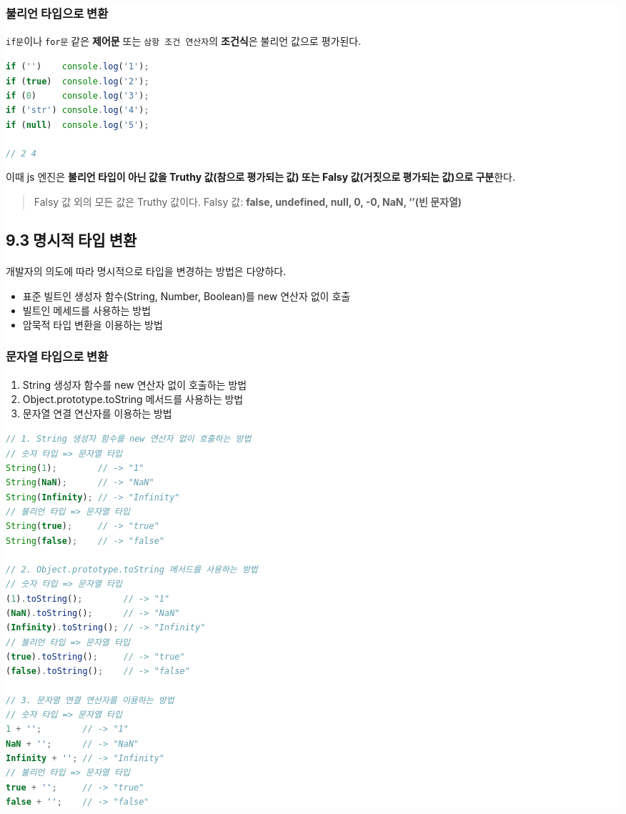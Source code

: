 ### 불리언 타입으로 변환
`if문`이나 `for문` 같은 **제어문** 또는 `삼항 조건 연산자`의 **조건식**은 불리언 값으로 평가된다.

```javascript
if ('')    console.log('1');
if (true)  console.log('2');
if (0)     console.log('3');
if ('str') console.log('4');
if (null)  console.log('5');

// 2 4
```
이때 js 엔진은 **불리언 타입이 아닌 값을 Truthy 값(참으로 평가되는 값) 또는 Falsy 값(거짓으로 평가되는 값)으로 구분**한다.

> Falsy 값 외의 모든 값은 Truthy 값이다.
Falsy 값: **false, undefined, null, 0, -0, NaN, ‘’(빈 문자열)**

## 9.3 명시적 타입 변환
개발자의 의도에 따라 명시적으로 타입을 변경하는 방법은 다양하다.
- 표준 빌트인 생성자 함수(String, Number, Boolean)를 new 연산자 없이 호출
- 빌트인 메세드를 사용하는 방법
- 암묵적 타입 변환을 이용하는 방법

### 문자열 타입으로 변환
1. String 생성자 함수를 new 연산자 없이 호출하는 방법
2. Object.prototype.toString 메서드를 사용하는 방법
3. 문자열 연결 연산자를 이용하는 방법

```javascript
// 1. String 생성자 함수를 new 연산자 없이 호출하는 방법
// 숫자 타입 => 문자열 타입
String(1);        // -> "1"
String(NaN);      // -> "NaN"
String(Infinity); // -> "Infinity"
// 불리언 타입 => 문자열 타입
String(true);     // -> "true"
String(false);    // -> "false"

// 2. Object.prototype.toString 메서드를 사용하는 방법
// 숫자 타입 => 문자열 타입
(1).toString();        // -> "1"
(NaN).toString();      // -> "NaN"
(Infinity).toString(); // -> "Infinity"
// 불리언 타입 => 문자열 타입
(true).toString();     // -> "true"
(false).toString();    // -> "false"

// 3. 문자열 연결 연산자를 이용하는 방법
// 숫자 타입 => 문자열 타입
1 + '';        // -> "1"
NaN + '';      // -> "NaN"
Infinity + ''; // -> "Infinity"
// 불리언 타입 => 문자열 타입
true + '';     // -> "true"
false + '';    // -> "false"
```
